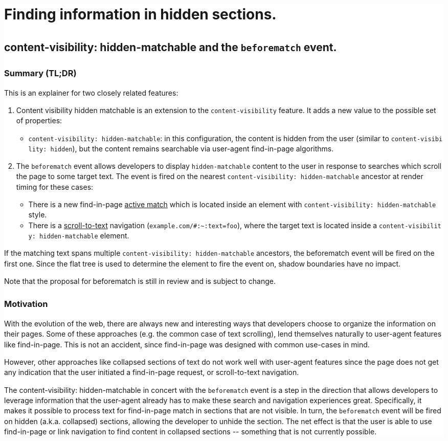 # Finding information in hidden sections.

## content-visibility: hidden-matchable and the `beforematch` event.

### Summary (TL;DR)

This is an explainer for two closely related features:

1. Content visibility hidden matchable is an extension to the `content-visibility`
    feature. It adds a new value to the possible set of properties:
    * `content-visibility: hidden-matchable`: in this configuration, the content is
        hidden from the user (similar to `content-visibility: hidden`), but the
        content remains searchable via user-agent find-in-page algorithms.

2. The `beforematch` event allows developers to display `hidden-matchable`
    content to the user in response to searches which scroll the page to some
    target text. The event is fired on the nearest `content-visibility:
    hidden-matchable` ancestor at render timing for these cases:
    * There is a new find-in-page
      [active match](https://html.spec.whatwg.org/multipage/interaction.html#fip-matches)
      which is located inside an element with `content-visibility:
      hidden-matchable` style.
    * There is a [scroll-to-text](https://github.com/WICG/ScrollToTextFragment)
      navigation (`example.com/#:~:text=foo`), where the target text is located
      inside a `content-visibility: hidden-matchable` element.

If the matching text spans multiple `content-visibility: hidden-matchable`
ancestors, the beforematch event will be fired on the first one. Since the flat
tree is used to determine the element to fire the event on, shadow boundaries
have no impact.

Note that the proposal for beforematch is still in review and is subject to
change.

### Motivation

With the evolution of the web, there are always new and interesting ways that
developers choose to organize the information on their pages. Some of these
approaches (e.g. the common case of text scrolling), lend themselves naturally to
user-agent features like find-in-page. This is not an accident, since
find-in-page was designed with common use-cases in mind.

However, other approaches like collapsed sections of text do not work well with
user-agent features since the page does not get any indication that the user
initiated a find-in-page request, or scroll-to-text navigation.

The content-visibility: hidden-matchable in concert with the `beforematch` event
is a step in the direction that allows developers to leverage information that
the user-agent already has to make these search and navigation experiences
great. Specifically, it makes it possible to process text for find-in-page match
in sections that are not visible. In turn, the `beforematch` event will be fired
on hidden (a.k.a. collapsed) sections, allowing the developer to unhide the
section. The net effect is that the user is able to use find-in-page or link
navigation to find content in collapsed sections -- something that is not
currently possible.
